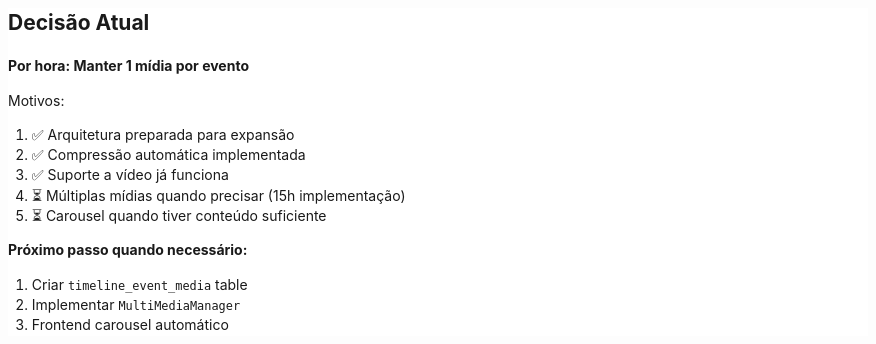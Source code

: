 
## Decisão Atual

**Por hora: Manter 1 mídia por evento**

Motivos:
1. ✅ Arquitetura preparada para expansão
2. ✅ Compressão automática implementada
3. ✅ Suporte a vídeo já funciona
4. ⏳ Múltiplas mídias quando precisar (15h implementação)
5. ⏳ Carousel quando tiver conteúdo suficiente

**Próximo passo quando necessário:**
1. Criar `timeline_event_media` table
2. Implementar `MultiMediaManager`
3. Frontend carousel automático